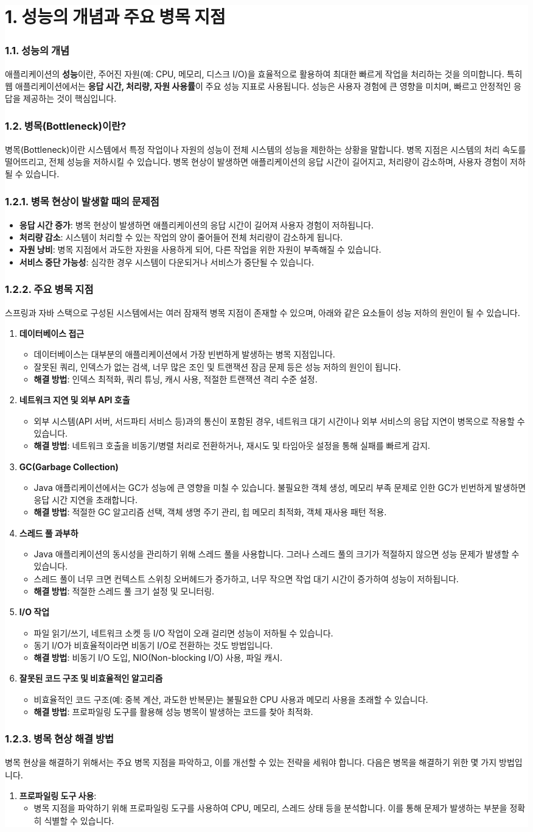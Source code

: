 # 1. 성능의 개념과 주요 병목 지점
### 1.1. 성능의 개념
애플리케이션의 **성능**이란, 주어진 자원(예: CPU, 메모리, 디스크 I/O)을 효율적으로 활용하여 최대한 빠르게 작업을 처리하는 것을 의미합니다. 특히 웹 애플리케이션에서는 **응답 시간, 처리량, 자원 사용률**이 주요 성능 지표로 사용됩니다. 성능은 사용자 경험에 큰 영향을 미치며, 빠르고 안정적인 응답을 제공하는 것이 핵심입니다.

### 1.2. 병목(Bottleneck)이란?
병목(Bottleneck)이란 시스템에서 특정 작업이나 자원의 성능이 전체 시스템의 성능을 제한하는 상황을 말합니다. 병목 지점은 시스템의 처리 속도를 떨어뜨리고, 전체 성능을 저하시킬 수 있습니다. 병목 현상이 발생하면 애플리케이션의 응답 시간이 길어지고, 처리량이 감소하며, 사용자 경험이 저하될 수 있습니다.

### 1.2.1. 병목 현상이 발생할 때의 문제점
- **응답 시간 증가**: 병목 현상이 발생하면 애플리케이션의 응답 시간이 길어져 사용자 경험이 저하됩니다.
- **처리량 감소**: 시스템이 처리할 수 있는 작업의 양이 줄어들어 전체 처리량이 감소하게 됩니다.
- **자원 낭비**: 병목 지점에서 과도한 자원을 사용하게 되어, 다른 작업을 위한 자원이 부족해질 수 있습니다.
- **서비스 중단 가능성**: 심각한 경우 시스템이 다운되거나 서비스가 중단될 수 있습니다.

### 1.2.2. 주요 병목 지점
스프링과 자바 스택으로 구성된 시스템에서는 여러 잠재적 병목 지점이 존재할 수 있으며, 아래와 같은 요소들이 성능 저하의 원인이 될 수 있습니다.

1. **데이터베이스 접근**
    - 데이터베이스는 대부분의 애플리케이션에서 가장 빈번하게 발생하는 병목 지점입니다.
    - 잘못된 쿼리, 인덱스가 없는 검색, 너무 많은 조인 및 트랜잭션 잠금 문제 등은 성능 저하의 원인이 됩니다.
    - **해결 방법**: 인덱스 최적화, 쿼리 튜닝, 캐시 사용, 적절한 트랜잭션 격리 수준 설정.

2. **네트워크 지연 및 외부 API 호출**
    - 외부 시스템(API 서버, 서드파티 서비스 등)과의 통신이 포함된 경우, 네트워크 대기 시간이나 외부 서비스의 응답 지연이 병목으로 작용할 수 있습니다.
    - **해결 방법**: 네트워크 호출을 비동기/병렬 처리로 전환하거나, 재시도 및 타임아웃 설정을 통해 실패를 빠르게 감지.

3. **GC(Garbage Collection)**
    - Java 애플리케이션에서는 GC가 성능에 큰 영향을 미칠 수 있습니다. 불필요한 객체 생성, 메모리 부족 문제로 인한 GC가 빈번하게 발생하면 응답 시간 지연을 초래합니다.
    - **해결 방법**: 적절한 GC 알고리즘 선택, 객체 생명 주기 관리, 힙 메모리 최적화, 객체 재사용 패턴 적용.

4. **스레드 풀 과부하**
    - Java 애플리케이션의 동시성을 관리하기 위해 스레드 풀을 사용합니다. 그러나 스레드 풀의 크기가 적절하지 않으면 성능 문제가 발생할 수 있습니다.
    - 스레드 풀이 너무 크면 컨텍스트 스위칭 오버헤드가 증가하고, 너무 작으면 작업 대기 시간이 증가하여 성능이 저하됩니다.
    - **해결 방법**: 적절한 스레드 풀 크기 설정 및 모니터링.

5. **I/O 작업**
    - 파일 읽기/쓰기, 네트워크 소켓 등 I/O 작업이 오래 걸리면 성능이 저하될 수 있습니다.
    - 동기 I/O가 비효율적이라면 비동기 I/O로 전환하는 것도 방법입니다.
    - **해결 방법**: 비동기 I/O 도입, NIO(Non-blocking I/O) 사용, 파일 캐시.

6. **잘못된 코드 구조 및 비효율적인 알고리즘**
    - 비효율적인 코드 구조(예: 중복 계산, 과도한 반복문)는 불필요한 CPU 사용과 메모리 사용을 초래할 수 있습니다.
    - **해결 방법**: 프로파일링 도구를 활용해 성능 병목이 발생하는 코드를 찾아 최적화.

### 1.2.3. 병목 현상 해결 방법
병목 현상을 해결하기 위해서는 주요 병목 지점을 파악하고, 이를 개선할 수 있는 전략을 세워야 합니다. 다음은 병목을 해결하기 위한 몇 가지 방법입니다.

1. **프로파일링 도구 사용**:
   - 병목 지점을 파악하기 위해 프로파일링 도구를 사용하여 CPU, 메모리, 스레드 상태 등을 분석합니다. 이를 통해 문제가 발생하는 부분을 정확히 식별할 수 있습니다.
